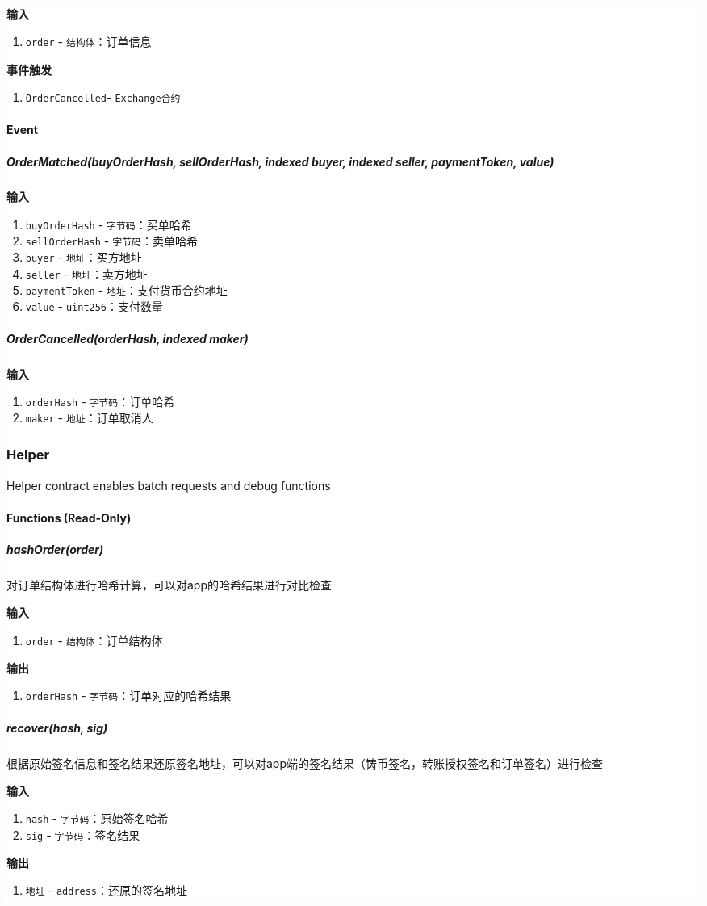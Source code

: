 **输入**

1. `order` - `结构体`：订单信息

**事件触发**

1. `OrderCancelled`- `Exchange合约`

#### Event

##### OrderMatched(buyOrderHash, sellOrderHash, indexed buyer, indexed seller, paymentToken, value)

**输入**

1. `buyOrderHash` - `字节码`：买单哈希
2. `sellOrderHash` - `字节码`：卖单哈希
3. `buyer` - `地址`：买方地址
4. `seller` - `地址`：卖方地址
5. `paymentToken` - `地址`：支付货币合约地址
6. `value` - `uint256`：支付数量

##### OrderCancelled(orderHash, indexed maker)

**输入**

1. `orderHash` - `字节码`：订单哈希
2. `maker` - `地址`：订单取消人

### Helper

Helper contract enables batch requests and debug functions

#### Functions (Read-Only)

##### hashOrder(order)

对订单结构体进行哈希计算，可以对app的哈希结果进行对比检查

**输入**

1. `order` - `结构体`：订单结构体

**输出**

1. `orderHash` - `字节码`：订单对应的哈希结果

##### recover(hash, sig)

根据原始签名信息和签名结果还原签名地址，可以对app端的签名结果（铸币签名，转账授权签名和订单签名）进行检查

**输入**

1. `hash` - `字节码`：原始签名哈希
2. `sig` - `字节码`：签名结果

**输出**

1. `地址` - `address`：还原的签名地址
